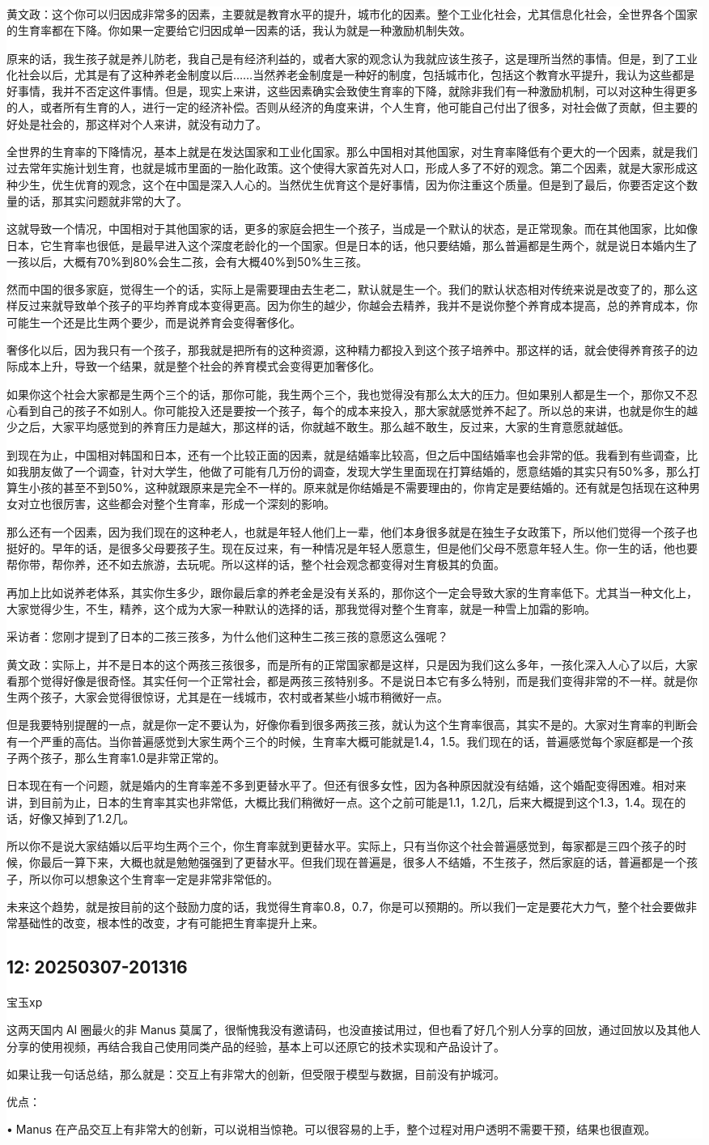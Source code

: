 黄文政：这个你可以归因成非常多的因素，主要就是教育水平的提升，城市化的因素。整个工业化社会，尤其信息化社会，全世界各个国家的生育率都在下降。你如果一定要给它归因成单一因素的话，我认为就是一种激励机制失效。

原来的话，我生孩子就是养儿防老，我自己是有经济利益的，或者大家的观念认为我就应该生孩子，这是理所当然的事情。但是，到了工业化社会以后，尤其是有了这种养老金制度以后……当然养老金制度是一种好的制度，包括城市化，包括这个教育水平提升，我认为这些都是好事情，我并不否定这件事情。但是，现实上来讲，这些因素确实会致使生育率的下降，就除非我们有一种激励机制，可以对这种生得更多的人，或者所有生育的人，进行一定的经济补偿。否则从经济的角度来讲，个人生育，他可能自己付出了很多，对社会做了贡献，但主要的好处是社会的，那这样对个人来讲，就没有动力了。

全世界的生育率的下降情况，基本上就是在发达国家和工业化国家。那么中国相对其他国家，对生育率降低有个更大的一个因素，就是我们过去常年实施计划生育，也就是城市里面的一胎化政策。这个使得大家首先对人口，形成人多了不好的观念。第二个因素，就是大家形成这种少生，优生优育的观念，这个在中国是深入人心的。当然优生优育这个是好事情，因为你注重这个质量。但是到了最后，你要否定这个数量的话，那其实问题就非常的大了。

这就导致一个情况，中国相对于其他国家的话，更多的家庭会把生一个孩子，当成是一个默认的状态，是正常现象。而在其他国家，比如像日本，它生育率也很低，是最早进入这个深度老龄化的一个国家。但是日本的话，他只要结婚，那么普遍都是生两个，就是说日本婚内生了一孩以后，大概有70%到80%会生二孩，会有大概40%到50%生三孩。

然而中国的很多家庭，觉得生一个的话，实际上是需要理由去生老二，默认就是生一个。我们的默认状态相对传统来说是改变了的，那么这样反过来就导致单个孩子的平均养育成本变得更高。因为你生的越少，你越会去精养，我并不是说你整个养育成本提高，总的养育成本，你可能生一个还是比生两个要少，而是说养育会变得奢侈化。

奢侈化以后，因为我只有一个孩子，那我就是把所有的这种资源，这种精力都投入到这个孩子培养中。那这样的话，就会使得养育孩子的边际成本上升，导致一个结果，就是整个社会的养育模式会变得更加奢侈化。

如果你这个社会大家都是生两个三个的话，那你可能，我生两个三个，我也觉得没有那么太大的压力。但如果别人都是生一个，那你又不忍心看到自己的孩子不如别人。你可能投入还是要按一个孩子，每个的成本来投入，那大家就感觉养不起了。所以总的来讲，也就是你生的越少之后，大家平均感觉到的养育压力是越大，那这样的话，你就越不敢生。那么越不敢生，反过来，大家的生育意愿就越低。

到现在为止，中国相对韩国和日本，还有一个比较正面的因素，就是结婚率比较高，但之后中国结婚率也会非常的低。我看到有些调查，比如我朋友做了一个调查，针对大学生，他做了可能有几万份的调查，发现大学生里面现在打算结婚的，愿意结婚的其实只有50%多，那么打算生小孩的甚至不到50%，这种就跟原来是完全不一样的。原来就是你结婚是不需要理由的，你肯定是要结婚的。还有就是包括现在这种男女对立也很厉害，这些都会对整个生育率，形成一个深刻的影响。

那么还有一个因素，因为我们现在的这种老人，也就是年轻人他们上一辈，他们本身很多就是在独生子女政策下，所以他们觉得一个孩子也挺好的。早年的话，是很多父母要孩子生。现在反过来，有一种情况是年轻人愿意生，但是他们父母不愿意年轻人生。你一生的话，他也要帮你带，帮你养，还不如去旅游，去玩呢。所以这样的话，整个社会观念都变得对生育极其的负面。

再加上比如说养老体系，其实你生多少，跟你最后拿的养老金是没有关系的，那你这个一定会导致大家的生育率低下。尤其当一种文化上，大家觉得少生，不生，精养，这个成为大家一种默认的选择的话，那我觉得对整个生育率，就是一种雪上加霜的影响。

采访者：您刚才提到了日本的二孩三孩多，为什么他们这种生二孩三孩的意愿这么强呢？

黄文政：实际上，并不是日本的这个两孩三孩很多，而是所有的正常国家都是这样，只是因为我们这么多年，一孩化深入人心了以后，大家看那个觉得好像是很奇怪。其实任何一个正常社会，都是两孩三孩特别多。不是说日本它有多么特别，而是我们变得非常的不一样。就是你生两个孩子，大家会觉得很惊讶，尤其是在一线城市，农村或者某些小城市稍微好一点。

但是我要特别提醒的一点，就是你一定不要认为，好像你看到很多两孩三孩，就认为这个生育率很高，其实不是的。大家对生育率的判断会有一个严重的高估。当你普遍感觉到大家生两个三个的时候，生育率大概可能就是1.4，1.5。我们现在的话，普遍感觉每个家庭都是一个孩子两个孩子，那么生育率1.0是非常正常的。

日本现在有一个问题，就是婚内的生育率差不多到更替水平了。但还有很多女性，因为各种原因就没有结婚，这个婚配变得困难。相对来讲，到目前为止，日本的生育率其实也非常低，大概比我们稍微好一点。这个之前可能是1.1，1.2几，后来大概提到这个1.3，1.4。现在的话，好像又掉到了1.2几。

所以你不是说大家结婚以后平均生两个三个，你生育率就到更替水平。实际上，只有当你这个社会普遍感觉到，每家都是三四个孩子的时候，你最后一算下来，大概也就是勉勉强强到了更替水平。但我们现在普遍是，很多人不结婚，不生孩子，然后家庭的话，普遍都是一个孩子，所以你可以想象这个生育率一定是非常非常低的。

未来这个趋势，就是按目前的这个鼓励力度的话，我觉得生育率0.8，0.7，你是可以预期的。所以我们一定是要花大力气，整个社会要做非常基础性的改变，根本性的改变，才有可能把生育率提升上来。

## 12: 20250307-201316

宝玉xp

这两天国内 AI 圈最火的非 Manus 莫属了，很惭愧我没有邀请码，也没直接试用过，但也看了好几个别人分享的回放，通过回放以及其他人分享的使用视频，再结合我自己使用同类产品的经验，基本上可以还原它的技术实现和产品设计了。

如果让我一句话总结，那么就是：交互上有非常大的创新，但受限于模型与数据，目前没有护城河。

优点：

• Manus 在产品交互上有非常大的创新，可以说相当惊艳。可以很容易的上手，整个过程对用户透明不需要干预，结果也很直观。
